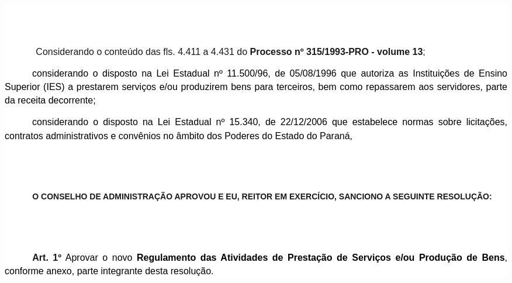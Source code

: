 </table>

<p class=BodyText21><span style='mso-bidi-font-size:12.0pt;font-family:Arial;
mso-bidi-font-family:"Times New Roman"'><o:p>&nbsp;</o:p></span></p>

<p class=BodyText21><span style='mso-bidi-font-size:12.0pt;font-family:Arial;
mso-bidi-font-family:"Times New Roman"'><o:p>&nbsp;</o:p></span></p>

<p class=MsoNormal style='text-align:justify'><span style='font-size:12.0pt;
mso-bidi-font-size:10.0pt;font-family:Arial;mso-bidi-font-family:"Times New Roman"'><span
style='mso-tab-count:1'>            </span>Considerando o conteúdo das fls. <st1:metricconverter
ProductID="4.411 a" w:st="on">4.411 a</st1:metricconverter> 4.431 do <b
style='mso-bidi-font-weight:normal'>Processo nº 315/1993-PRO - volume 13</b>;<o:p></o:p></span></p>

<p class=MsoNormal style='text-align:justify;text-indent:35.3pt'><span
style='font-size:12.0pt;font-family:Arial;mso-fareast-font-family:"Lucida Sans Unicode";
color:black;mso-fareast-language:#00FF;mso-bidi-language:#00FF'>considerando o disposto
na Lei Estadual nº 11.500/96, de 05/08/1996 que autoriza as Instituições de
Ensino Superior (IES) a prestarem serviços e/ou produzirem bens para terceiros,
bem como repassarem aos servidores, parte da receita decorrente;<o:p></o:p></span></p>

<p class=MsoNormal style='text-align:justify;text-indent:35.3pt'><span
style='font-size:12.0pt;font-family:Arial;mso-fareast-font-family:"Lucida Sans Unicode";
color:black;mso-fareast-language:#00FF;mso-bidi-language:#00FF'>considerando o disposto
na Lei Estadual nº 15.340, de 22/12/2006 que estabelece normas sobre
licitações, contratos administrativos e convênios no âmbito dos Poderes do
Estado do Paraná,<o:p></o:p></span></p>

<p class=BodyText21 style='mso-pagination:none'><span style='font-family:Arial;
mso-bidi-font-family:"Times New Roman";layout-grid-mode:line'><o:p>&nbsp;</o:p></span></p>

<p class=BodyText21 style='mso-pagination:none'><span style='font-family:Arial;
mso-bidi-font-family:"Times New Roman";layout-grid-mode:line'><o:p>&nbsp;</o:p></span></p>

<p class=MsoBodyTextIndent style='text-indent:35.45pt'><b style='mso-bidi-font-weight:
normal'><span style='font-family:Arial;mso-bidi-font-family:"Times New Roman"'>O
CONSELHO DE ADMINISTRAÇÃO APROVOU E EU, REITOR EM EXERCÍCIO, SANCIONO A
SEGUINTE RESOLUÇÃO:<o:p></o:p></span></b></p>

<p class=BodyText21 style='mso-pagination:none'><span style='font-family:Arial;
mso-bidi-font-family:"Times New Roman";layout-grid-mode:line'><o:p>&nbsp;</o:p></span></p>

<p class=BodyText21 style='mso-pagination:none'><span style='font-family:Arial;
mso-bidi-font-family:"Times New Roman";layout-grid-mode:line'><o:p>&nbsp;</o:p></span></p>

<p class=MsoNormal style='margin-bottom:3.0pt;text-align:justify;text-indent:
35.45pt'><b style='mso-bidi-font-weight:normal'><span style='font-size:12.0pt;
mso-bidi-font-size:10.0pt;font-family:Arial;mso-bidi-font-family:"Times New Roman"'>Art.
1º</span></b><span style='font-size:12.0pt;font-family:Arial;mso-bidi-font-family:
"Times New Roman"'> </span><span style='font-size:12.0pt;font-family:Arial;
mso-fareast-font-family:"Lucida Sans Unicode";color:black;mso-fareast-language:
#00FF;mso-bidi-language:#00FF;mso-bidi-font-weight:bold'>Aprovar o novo<b>
Regulamento das Atividades de Prestação de Serviços e/ou Produção de Bens</b>,
conforme anexo, parte integrante desta resolução.</span><span style='font-size:
12.0pt;font-family:Arial;mso-bidi-font-family:"Times New Roman"'><o:p></o:p></span></p>
